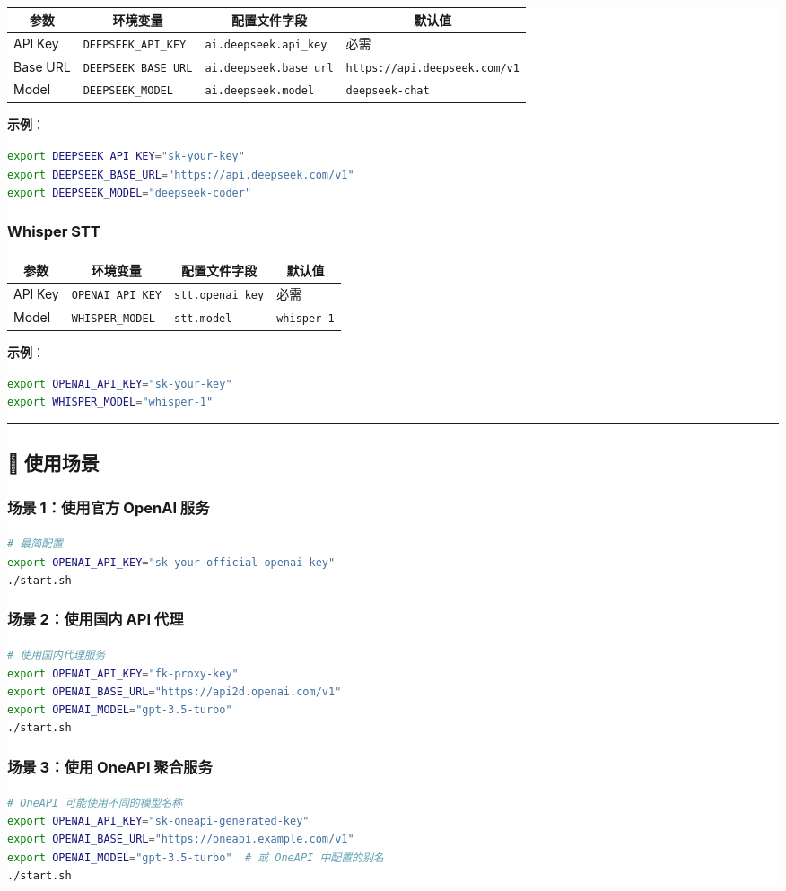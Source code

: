 | 参数 | 环境变量 | 配置文件字段 | 默认值 |
|------|----------|--------------|--------|
| API Key | `DEEPSEEK_API_KEY` | `ai.deepseek.api_key` | 必需 |
| Base URL | `DEEPSEEK_BASE_URL` | `ai.deepseek.base_url` | `https://api.deepseek.com/v1` |
| Model | `DEEPSEEK_MODEL` | `ai.deepseek.model` | `deepseek-chat` |

**示例**：
```bash
export DEEPSEEK_API_KEY="sk-your-key"
export DEEPSEEK_BASE_URL="https://api.deepseek.com/v1"
export DEEPSEEK_MODEL="deepseek-coder"
```

### Whisper STT

| 参数 | 环境变量 | 配置文件字段 | 默认值 |
|------|----------|--------------|--------|
| API Key | `OPENAI_API_KEY` | `stt.openai_key` | 必需 |
| Model | `WHISPER_MODEL` | `stt.model` | `whisper-1` |

**示例**：
```bash
export OPENAI_API_KEY="sk-your-key"
export WHISPER_MODEL="whisper-1"
```

---

## 🚀 使用场景

### 场景 1：使用官方 OpenAI 服务

```bash
# 最简配置
export OPENAI_API_KEY="sk-your-official-openai-key"
./start.sh
```

### 场景 2：使用国内 API 代理

```bash
# 使用国内代理服务
export OPENAI_API_KEY="fk-proxy-key"
export OPENAI_BASE_URL="https://api2d.openai.com/v1"
export OPENAI_MODEL="gpt-3.5-turbo"
./start.sh
```

### 场景 3：使用 OneAPI 聚合服务

```bash
# OneAPI 可能使用不同的模型名称
export OPENAI_API_KEY="sk-oneapi-generated-key"
export OPENAI_BASE_URL="https://oneapi.example.com/v1"
export OPENAI_MODEL="gpt-3.5-turbo"  # 或 OneAPI 中配置的别名
./start.sh
```

